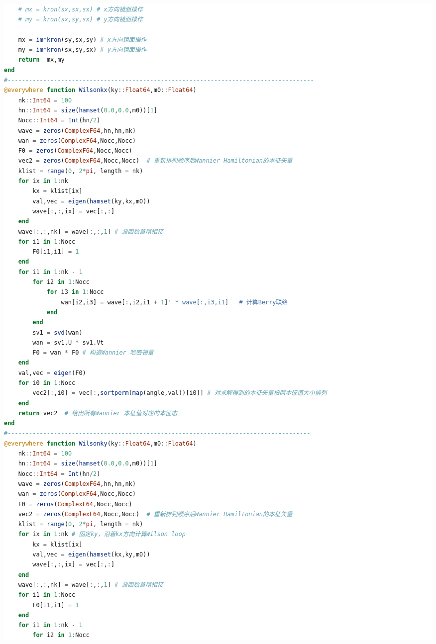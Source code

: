 ```julia
    # mx = kron(sx,sx,sx) # x方向镜面操作
    # my = kron(sx,sy,sx) # y方向镜面操作

    mx = im*kron(sy,sx,sy) # x方向镜面操作
    my = im*kron(sx,sy,sx) # y方向镜面操作
    return  mx,my
end
#--------------------------------------------------------------------------------------
@everywhere function Wilsonkx(ky::Float64,m0::Float64)
    nk::Int64 = 100
    hn::Int64 = size(hamset(0.0,0.0,m0))[1]
    Nocc::Int64 = Int(hn/2)
    wave = zeros(ComplexF64,hn,hn,nk)
    wan = zeros(ComplexF64,Nocc,Nocc)
    F0 = zeros(ComplexF64,Nocc,Nocc)
    vec2 = zeros(ComplexF64,Nocc,Nocc)  # 重新排列顺序后Wannier Hamiltonian的本征矢量
    klist = range(0, 2*pi, length = nk)
    for ix in 1:nk 
        kx = klist[ix]
        val,vec = eigen(hamset(ky,kx,m0))
        wave[:,:,ix] = vec[:,:]
    end
    wave[:,:,nk] = wave[:,:,1] # 波函数首尾相接
    for i1 in 1:Nocc
        F0[i1,i1] = 1
    end
    for i1 in 1:nk - 1
        for i2 in 1:Nocc
            for i3 in 1:Nocc
                wan[i2,i3] = wave[:,i2,i1 + 1]' * wave[:,i3,i1]   # 计算Berry联络
            end
        end
        sv1 = svd(wan)
        wan = sv1.U * sv1.Vt
        F0 = wan * F0 # 构造Wannier 哈密顿量
    end
    val,vec = eigen(F0) 
    for i0 in 1:Nocc
        vec2[:,i0] = vec[:,sortperm(map(angle,val))[i0]] # 对求解得到的本征矢量按照本征值大小排列
    end
    return vec2  # 给出所有Wannier 本征值对应的本征态
end
#-------------------------------------------------------------------------------------
@everywhere function Wilsonky(ky::Float64,m0::Float64)
    nk::Int64 = 100
    hn::Int64 = size(hamset(0.0,0.0,m0))[1]
    Nocc::Int64 = Int(hn/2)
    wave = zeros(ComplexF64,hn,hn,nk)
    wan = zeros(ComplexF64,Nocc,Nocc)
    F0 = zeros(ComplexF64,Nocc,Nocc)
    vec2 = zeros(ComplexF64,Nocc,Nocc)  # 重新排列顺序后Wannier Hamiltonian的本征矢量
    klist = range(0, 2*pi, length = nk)
    for ix in 1:nk # 固定ky，沿着kx方向计算Wilson loop
        kx = klist[ix]
        val,vec = eigen(hamset(kx,ky,m0))
        wave[:,:,ix] = vec[:,:]
    end
    wave[:,:,nk] = wave[:,:,1] # 波函数首尾相接
    for i1 in 1:Nocc
        F0[i1,i1] = 1
    end
    for i1 in 1:nk - 1
        for i2 in 1:Nocc
```